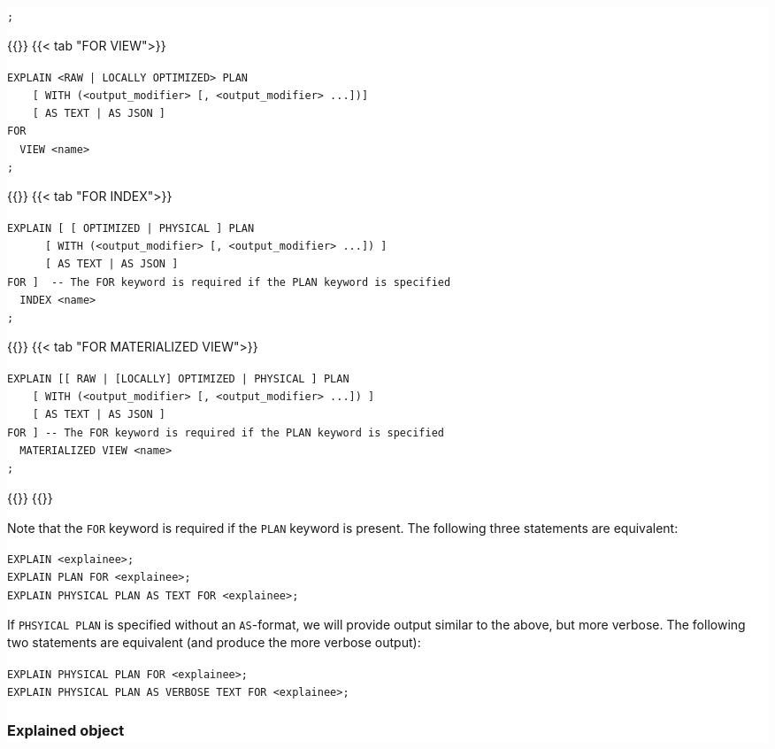 ```mzsql
;
```
{{</tab>}}
{{< tab "FOR VIEW">}}
```mzsql
EXPLAIN <RAW | LOCALLY OPTIMIZED> PLAN
    [ WITH (<output_modifier> [, <output_modifier> ...])]
    [ AS TEXT | AS JSON ]
FOR
  VIEW <name>
;
```
{{</tab>}}
{{< tab "FOR INDEX">}}
```mzsql
EXPLAIN [ [ OPTIMIZED | PHYSICAL ] PLAN
      [ WITH (<output_modifier> [, <output_modifier> ...]) ]
      [ AS TEXT | AS JSON ]
FOR ]  -- The FOR keyword is required if the PLAN keyword is specified
  INDEX <name>
;
```
{{</tab>}}
{{< tab "FOR MATERIALIZED VIEW">}}
```mzsql
EXPLAIN [[ RAW | [LOCALLY] OPTIMIZED | PHYSICAL ] PLAN
    [ WITH (<output_modifier> [, <output_modifier> ...]) ]
    [ AS TEXT | AS JSON ]
FOR ] -- The FOR keyword is required if the PLAN keyword is specified
  MATERIALIZED VIEW <name>
;
```
{{</tab>}}
{{</tabs>}}

Note that the `FOR` keyword is required if the `PLAN` keyword is present. The following three statements are equivalent:

```mzsql
EXPLAIN <explainee>;
EXPLAIN PLAN FOR <explainee>;
EXPLAIN PHYSICAL PLAN AS TEXT FOR <explainee>;
```

If `PHSYICAL PLAN` is specified without an `AS`-format, we will provide output similar to the above, but more verbose. The following two statements are equivalent (and produce the more verbose output):

```mzsql
EXPLAIN PHYSICAL PLAN FOR <explainee>;
EXPLAIN PHYSICAL PLAN AS VERBOSE TEXT FOR <explainee>;
```

### Explained object
